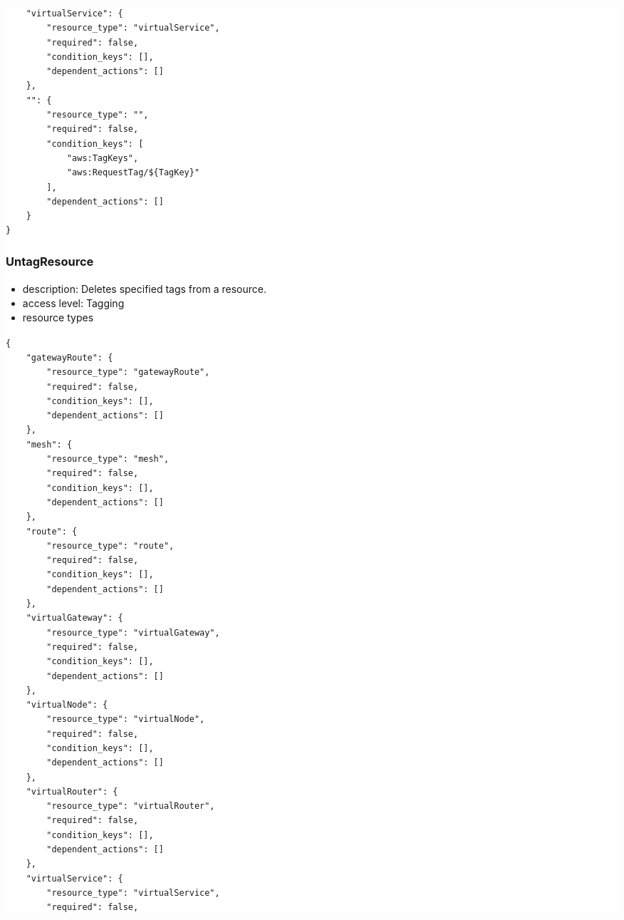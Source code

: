 ```
    "virtualService": {
        "resource_type": "virtualService",
        "required": false,
        "condition_keys": [],
        "dependent_actions": []
    },
    "": {
        "resource_type": "",
        "required": false,
        "condition_keys": [
            "aws:TagKeys",
            "aws:RequestTag/${TagKey}"
        ],
        "dependent_actions": []
    }
}
```
### UntagResource
- description: Deletes specified tags from a resource.
- access level: Tagging
- resource types
```
{
    "gatewayRoute": {
        "resource_type": "gatewayRoute",
        "required": false,
        "condition_keys": [],
        "dependent_actions": []
    },
    "mesh": {
        "resource_type": "mesh",
        "required": false,
        "condition_keys": [],
        "dependent_actions": []
    },
    "route": {
        "resource_type": "route",
        "required": false,
        "condition_keys": [],
        "dependent_actions": []
    },
    "virtualGateway": {
        "resource_type": "virtualGateway",
        "required": false,
        "condition_keys": [],
        "dependent_actions": []
    },
    "virtualNode": {
        "resource_type": "virtualNode",
        "required": false,
        "condition_keys": [],
        "dependent_actions": []
    },
    "virtualRouter": {
        "resource_type": "virtualRouter",
        "required": false,
        "condition_keys": [],
        "dependent_actions": []
    },
    "virtualService": {
        "resource_type": "virtualService",
        "required": false,
```